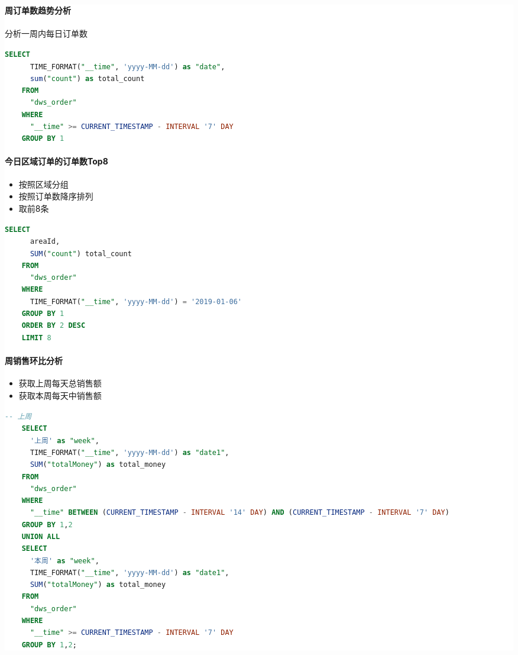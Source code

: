 

#### 周订单数趋势分析

分析一周内每日订单数

```sql
SELECT
	  TIME_FORMAT("__time", 'yyyy-MM-dd') as "date",
	  sum("count") as total_count
	FROM  
	  "dws_order"
	WHERE
	  "__time" >= CURRENT_TIMESTAMP - INTERVAL '7' DAY
	GROUP BY 1
```



#### 今日区域订单的订单数Top8

* 按照区域分组
* 按照订单数降序排列
* 取前8条

```sql
SELECT
	  areaId,
	  SUM("count") total_count
	FROM
	  "dws_order"
	WHERE
	  TIME_FORMAT("__time", 'yyyy-MM-dd') = '2019-01-06' 
	GROUP BY 1
	ORDER BY 2 DESC
	LIMIT 8
```

#### 周销售环比分析

- 获取上周每天总销售额
- 获取本周每天中销售额

```sql
-- 上周
	SELECT
	  '上周' as "week",
	  TIME_FORMAT("__time", 'yyyy-MM-dd') as "date1",
	  SUM("totalMoney") as total_money
	FROM
	  "dws_order"
	WHERE
	  "__time" BETWEEN (CURRENT_TIMESTAMP - INTERVAL '14' DAY) AND (CURRENT_TIMESTAMP - INTERVAL '7' DAY)
	GROUP BY 1,2
	UNION ALL
	SELECT
	  '本周' as "week",
	  TIME_FORMAT("__time", 'yyyy-MM-dd') as "date1",
	  SUM("totalMoney") as total_money
	FROM
	  "dws_order"
	WHERE
	  "__time" >= CURRENT_TIMESTAMP - INTERVAL '7' DAY
	GROUP BY 1,2;
```
